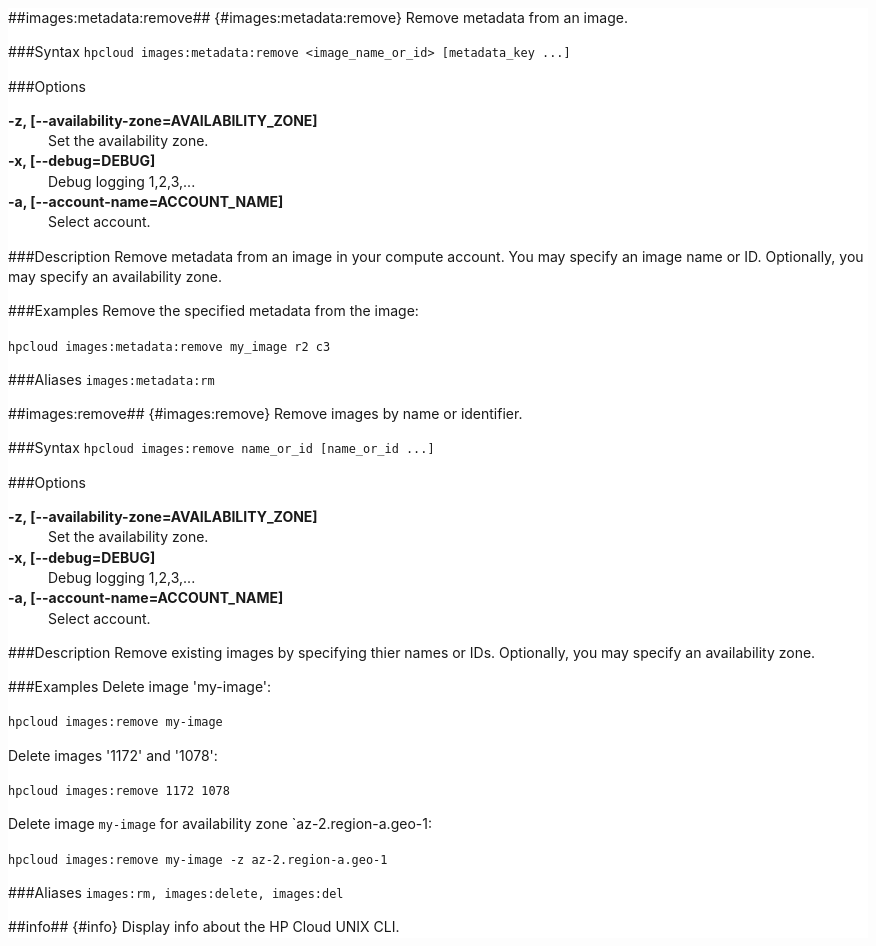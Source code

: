 ##images:metadata:remove## {#images:metadata:remove}
Remove metadata from an image.

###Syntax
`hpcloud images:metadata:remove <image_name_or_id> [metadata_key ...]`

###Options
<dl>
<dt><b>-z, [--availability-zone=AVAILABILITY_ZONE]</b></dt><dd>Set the availability zone.</dd>  
<dt><b>-x, [--debug=DEBUG]</b></dt><dd>Debug logging 1,2,3,...</dd>  
<dt><b>-a, [--account-name=ACCOUNT_NAME]</b></dt><dd>Select account.</dd>  
</dl>

###Description
Remove metadata from an image in your compute account.  You may specify an image name or ID.  Optionally, you may specify an availability zone.

###Examples
Remove the specified metadata from the image:

    hpcloud images:metadata:remove my_image r2 c3

###Aliases
`images:metadata:rm`

##images:remove## {#images:remove}
Remove images by name or identifier.

###Syntax
`hpcloud images:remove name_or_id [name_or_id ...]`

###Options
<dl>
<dt><b>-z, [--availability-zone=AVAILABILITY_ZONE]</b></dt><dd>Set the availability zone.</dd>  
<dt><b>-x, [--debug=DEBUG]</b></dt><dd>Debug logging 1,2,3,...</dd>  
<dt><b>-a, [--account-name=ACCOUNT_NAME]</b></dt><dd>Select account.</dd>  
</dl>

###Description
Remove existing images by specifying thier names or IDs. Optionally, you may specify an availability zone.

###Examples
Delete image 'my-image':

    hpcloud images:remove my-image

Delete images '1172' and '1078':

    hpcloud images:remove 1172 1078

Delete image `my-image` for availability zone `az-2.region-a.geo-1:

    hpcloud images:remove my-image -z az-2.region-a.geo-1

###Aliases
`images:rm, images:delete, images:del`

##info## {#info}
Display info about the HP Cloud UNIX CLI.
